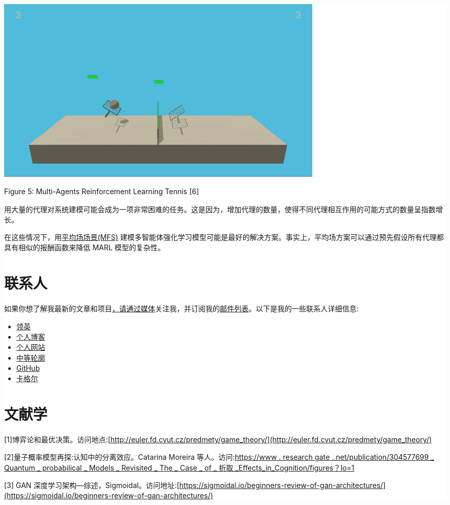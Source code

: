 ![](img/e2d49e40f1a088251644e2812a769571.png)

Figure 5: Multi-Agents Reinforcement Learning Tennis [6]

用大量的代理对系统建模可能会成为一项非常困难的任务。这是因为，增加代理的数量，使得不同代理相互作用的可能方式的数量呈指数增长。

在这些情况下，用[平均场场景(MFS)](https://arxiv.org/pdf/1803.05028.pdf) 建模多智能体强化学习模型可能是最好的解决方案。事实上，平均场方案可以通过预先假设所有代理都具有相似的报酬函数来降低 MARL 模型的复杂性。

# 联系人

如果你想了解我最新的文章和项目[，请通过媒体](https://medium.com/@pierpaoloippolito28?source=post_page---------------------------)关注我，并订阅我的[邮件列表](http://eepurl.com/gwO-Dr?source=post_page---------------------------)。以下是我的一些联系人详细信息:

*   [领英](https://uk.linkedin.com/in/pier-paolo-ippolito-202917146?source=post_page---------------------------)
*   [个人博客](https://pierpaolo28.github.io/blog/?source=post_page---------------------------)
*   [个人网站](https://pierpaolo28.github.io/?source=post_page---------------------------)
*   [中等轮廓](https://towardsdatascience.com/@pierpaoloippolito28?source=post_page---------------------------)
*   [GitHub](https://github.com/pierpaolo28?source=post_page---------------------------)
*   [卡格尔](https://www.kaggle.com/pierpaolo28?source=post_page---------------------------)

# 文献学

[1]博弈论和最优决策。访问地点:[http://euler.fd.cvut.cz/predmety/game_theory/](http://euler.fd.cvut.cz/predmety/game_theory/)

[2]量子概率模型再探:认知中的分离效应。Catarina Moreira 等人。访问:[https://www . research gate . net/publication/304577699 _ Quantum _ probabilical _ Models _ Revisited _ The _ Case _ of _ 析取 _Effects_in_Cognition/figures？lo=1](https://www.researchgate.net/publication/304577699_Quantum_Probabilistic_Models_Revisited_The_Case_of_Disjunction_Effects_in_Cognition/figures?lo=1)

[3] GAN 深度学习架构—综述，Sigmoidal。访问地址:[https://sigmoidal.io/beginners-review-of-gan-architectures/](https://sigmoidal.io/beginners-review-of-gan-architectures/)
